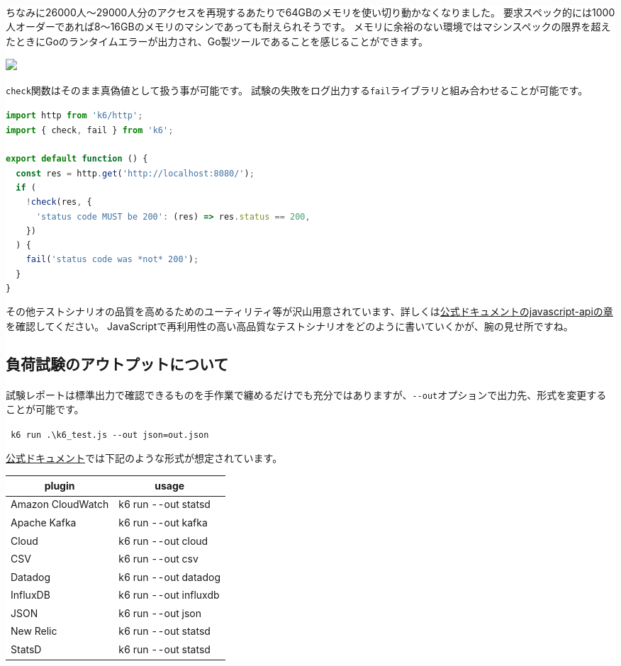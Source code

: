 
ちなみに26000人～29000人分のアクセスを再現するあたりで64GBのメモリを使い切り動かなくなりました。
要求スペック的には1000人オーダーであれば8～16GBのメモリのマシンであっても耐えられそうです。
メモリに余裕のない環境ではマシンスペックの限界を超えたときにGoのランタイムエラーが出力され、Go製ツールであることを感じることができます。

<img src="/images/20210324/image_5.png" loading="lazy">



`check`関数はそのまま真偽値として扱う事が可能です。
試験の失敗をログ出力する`fail`ライブラリと組み合わせることが可能です。

```js k6_fail.js
import http from 'k6/http';
import { check, fail } from 'k6';

export default function () {
  const res = http.get('http://localhost:8080/');
  if (
    !check(res, {
      'status code MUST be 200': (res) => res.status == 200,
    })
  ) {
    fail('status code was *not* 200');
  }
}
```

その他テストシナリオの品質を高めるためのユーティリティ等が沢山用意されています、詳しくは[公式ドキュメントのjavascript-apiの章](https://k6.io/docs/javascript-api)を確認してください。
JavaScriptで再利用性の高い高品質なテストシナリオをどのように書いていくかが、腕の見せ所ですね。

## 負荷試験のアウトプットについて

試験レポートは標準出力で確認できるものを手作業で纏めるだけでも充分ではありますが、`--out`オプションで出力先、形式を変更することが可能です。

```
 k6 run .\k6_test.js --out json=out.json
```

[公式ドキュメント](https://k6.io/docs/getting-started/results-output)では下記のような形式が想定されています。

| plugin | usage |
| - | - |
| Amazon CloudWatch | k6 run --out statsd |
| Apache Kafka | k6 run --out kafka |
| Cloud | k6 run --out cloud |
| CSV | k6 run --out csv |
| Datadog |k6 run --out datadog |
| InfluxDB | k6 run --out influxdb |
| JSON | k6 run --out json |
| New Relic | k6 run --out statsd |
| StatsD | k6 run --out statsd |
